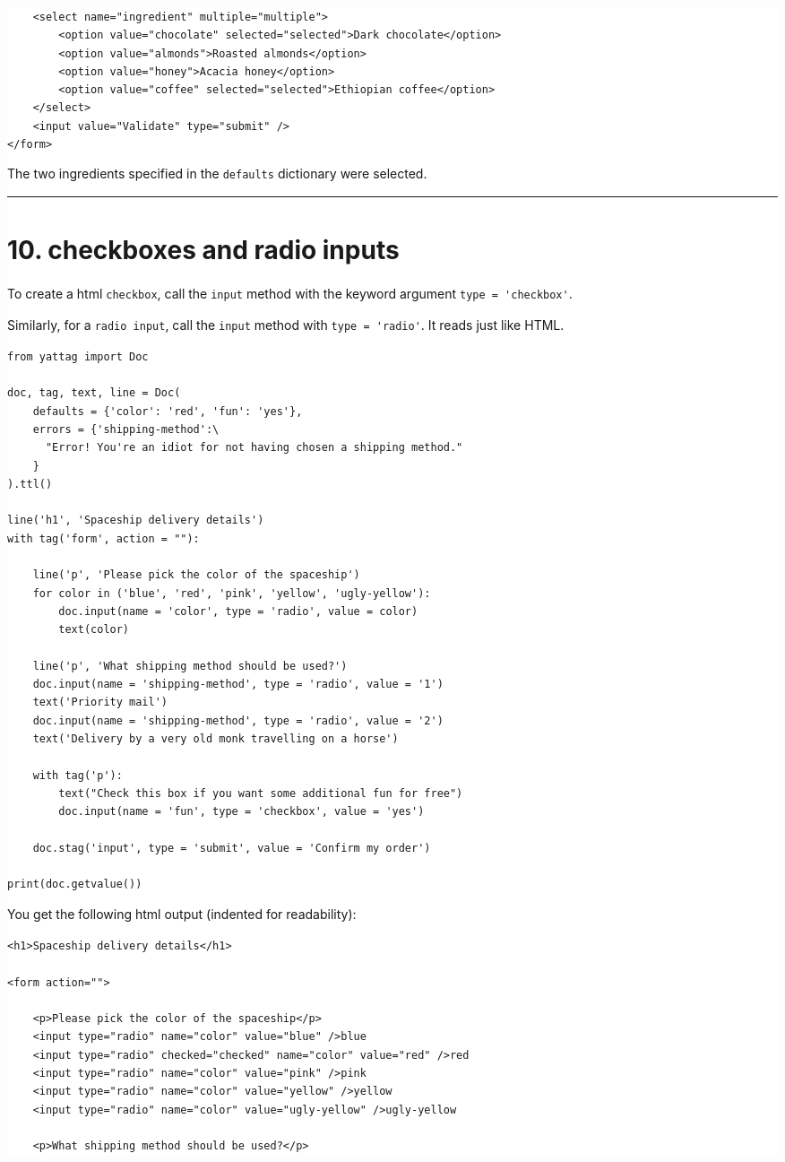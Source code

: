 ```
    <select name="ingredient" multiple="multiple">
        <option value="chocolate" selected="selected">Dark chocolate</option>
        <option value="almonds">Roasted almonds</option>
        <option value="honey">Acacia honey</option>
        <option value="coffee" selected="selected">Ethiopian coffee</option>
    </select>
    <input value="Validate" type="submit" />
</form>
```
The two ingredients specified in the `defaults` dictionary were selected.
***
# 10. checkboxes and radio inputs

To create a html `checkbox`, call the `input` method with the keyword argument `type = 'checkbox'`. 

Similarly, for a `radio input`, call the `input` method with `type = 'radio'`. It reads just like HTML.
```
from yattag import Doc

doc, tag, text, line = Doc(
    defaults = {'color': 'red', 'fun': 'yes'},
    errors = {'shipping-method':\
      "Error! You're an idiot for not having chosen a shipping method."
    }
).ttl()

line('h1', 'Spaceship delivery details')
with tag('form', action = ""):

    line('p', 'Please pick the color of the spaceship')
    for color in ('blue', 'red', 'pink', 'yellow', 'ugly-yellow'):
        doc.input(name = 'color', type = 'radio', value = color)
        text(color)

    line('p', 'What shipping method should be used?')
    doc.input(name = 'shipping-method', type = 'radio', value = '1')
    text('Priority mail')
    doc.input(name = 'shipping-method', type = 'radio', value = '2')
    text('Delivery by a very old monk travelling on a horse')

    with tag('p'):
        text("Check this box if you want some additional fun for free")
        doc.input(name = 'fun', type = 'checkbox', value = 'yes')

    doc.stag('input', type = 'submit', value = 'Confirm my order')

print(doc.getvalue())
```
You get the following html output (indented for readability):
```
<h1>Spaceship delivery details</h1>

<form action="">

    <p>Please pick the color of the spaceship</p>
    <input type="radio" name="color" value="blue" />blue
    <input type="radio" checked="checked" name="color" value="red" />red
    <input type="radio" name="color" value="pink" />pink
    <input type="radio" name="color" value="yellow" />yellow
    <input type="radio" name="color" value="ugly-yellow" />ugly-yellow

    <p>What shipping method should be used?</p>
```